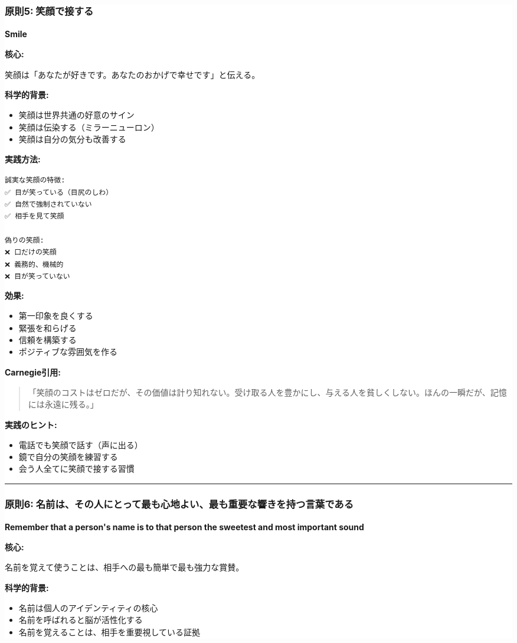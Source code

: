 
### 原則5: 笑顔で接する

**Smile**

**核心:**

笑顔は「あなたが好きです。あなたのおかげで幸せです」と伝える。

**科学的背景:**

- 笑顔は世界共通の好意のサイン
- 笑顔は伝染する（ミラーニューロン）
- 笑顔は自分の気分も改善する

**実践方法:**

```
誠実な笑顔の特徴:
✅ 目が笑っている（目尻のしわ）
✅ 自然で強制されていない
✅ 相手を見て笑顔

偽りの笑顔:
❌ 口だけの笑顔
❌ 義務的、機械的
❌ 目が笑っていない
```

**効果:**

- 第一印象を良くする
- 緊張を和らげる
- 信頼を構築する
- ポジティブな雰囲気を作る

**Carnegie引用:**

> 「笑顔のコストはゼロだが、その価値は計り知れない。受け取る人を豊かにし、与える人を貧しくしない。ほんの一瞬だが、記憶には永遠に残る。」

**実践のヒント:**

- 電話でも笑顔で話す（声に出る）
- 鏡で自分の笑顔を練習する
- 会う人全てに笑顔で接する習慣

---

### 原則6: 名前は、その人にとって最も心地よい、最も重要な響きを持つ言葉である

**Remember that a person's name is to that person the sweetest and most important sound**

**核心:**

名前を覚えて使うことは、相手への最も簡単で最も強力な賞賛。

**科学的背景:**

- 名前は個人のアイデンティティの核心
- 名前を呼ばれると脳が活性化する
- 名前を覚えることは、相手を重要視している証拠
